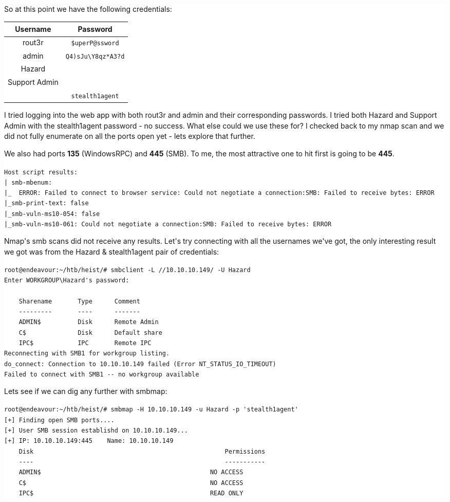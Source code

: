 So at this point we have the following credentials:


|Username|Password|
|:---:|:---:|
|rout3r|`$uperP@ssword`|
|admin|`Q4)sJu\Y8qz*A3?d`|
| Hazard        |      |
| Support Admin |       |
|  | `stealth1agent`      |
			  
I tried logging into the web app with both rout3r and admin and their corresponding passwords. I tried both Hazard and Support Admin with the stealth1agent password - no success. What else could we use these for? I checked back to my nmap scan and we did not fully enumerate on all the ports open yet - lets explore that further.

We also had ports **135** (WindowsRPC) and **445** (SMB). To me, the most attractive one to hit first is going to be **445**. 

```console
Host script results:
| smb-mbenum: 
|_  ERROR: Failed to connect to browser service: Could not negotiate a connection:SMB: Failed to receive bytes: ERROR
|_smb-print-text: false
|_smb-vuln-ms10-054: false
|_smb-vuln-ms10-061: Could not negotiate a connection:SMB: Failed to receive bytes: ERROR
```
Nmap's smb scans did not receive any results. Let's try connecting with all the usernames we've got, the only interesting result we got was from the Hazard & stealth1agent pair of credentials:

```console
root@endeavour:~/htb/heist/# smbclient -L //10.10.10.149/ -U Hazard
Enter WORKGROUP\Hazard's password: 

	Sharename       Type      Comment
	---------       ----      -------
	ADMIN$          Disk      Remote Admin
	C$              Disk      Default share
	IPC$            IPC       Remote IPC
Reconnecting with SMB1 for workgroup listing.
do_connect: Connection to 10.10.10.149 failed (Error NT_STATUS_IO_TIMEOUT)
Failed to connect with SMB1 -- no workgroup available
```
Lets see if we can dig any further with smbmap:

```console
root@endeavour:~/htb/heist/# smbmap -H 10.10.10.149 -u Hazard -p 'stealth1agent'
[+] Finding open SMB ports....
[+] User SMB session establishd on 10.10.10.149...
[+] IP: 10.10.10.149:445	Name: 10.10.10.149                                      
	Disk                                                  	Permissions
	----                                                  	-----------
	ADMIN$                                            	NO ACCESS
	C$                                                	NO ACCESS
	IPC$                                              	READ ONLY
```
